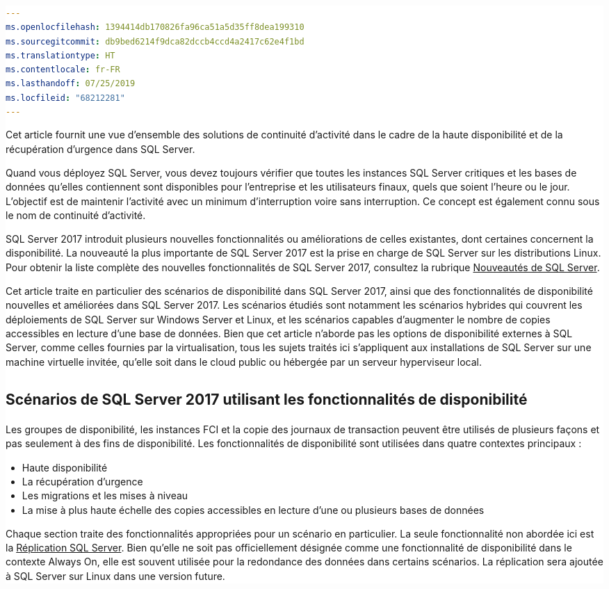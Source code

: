 ```yaml
---
ms.openlocfilehash: 1394414db170826fa96ca51a5d35ff8dea199310
ms.sourcegitcommit: db9bed6214f9dca82dccb4ccd4a2417c62e4f1bd
ms.translationtype: HT
ms.contentlocale: fr-FR
ms.lasthandoff: 07/25/2019
ms.locfileid: "68212281"
---
```

Cet article fournit une vue d’ensemble des solutions de continuité d’activité dans le cadre de la haute disponibilité et de la récupération d’urgence dans SQL Server. 

Quand vous déployez SQL Server, vous devez toujours vérifier que toutes les instances SQL Server critiques et les bases de données qu’elles contiennent sont disponibles pour l’entreprise et les utilisateurs finaux, quels que soient l’heure ou le jour. L’objectif est de maintenir l’activité avec un minimum d’interruption voire sans interruption. Ce concept est également connu sous le nom de continuité d’activité.

SQL Server 2017 introduit plusieurs nouvelles fonctionnalités ou améliorations de celles existantes, dont certaines concernent la disponibilité. La nouveauté la plus importante de SQL Server 2017 est la prise en charge de SQL Server sur les distributions Linux. Pour obtenir la liste complète des nouvelles fonctionnalités de SQL Server 2017, consultez la rubrique [Nouveautés de SQL Server](https://docs.microsoft.com/sql/sql-server/what-s-new-in-sql-server-2017).

Cet article traite en particulier des scénarios de disponibilité dans SQL Server 2017, ainsi que des fonctionnalités de disponibilité nouvelles et améliorées dans SQL Server 2017. Les scénarios étudiés sont notamment les scénarios hybrides qui couvrent les déploiements de SQL Server sur Windows Server et Linux, et les scénarios capables d’augmenter le nombre de copies accessibles en lecture d’une base de données. Bien que cet article n’aborde pas les options de disponibilité externes à SQL Server, comme celles fournies par la virtualisation, tous les sujets traités ici s’appliquent aux installations de SQL Server sur une machine virtuelle invitée, qu’elle soit dans le cloud public ou hébergée par un serveur hyperviseur local.

## <a name="sql-server-2017-scenarios-using-the-availability-features"></a>Scénarios de SQL Server 2017 utilisant les fonctionnalités de disponibilité

Les groupes de disponibilité, les instances FCI et la copie des journaux de transaction peuvent être utilisés de plusieurs façons et pas seulement à des fins de disponibilité. Les fonctionnalités de disponibilité sont utilisées dans quatre contextes principaux :

* Haute disponibilité
* La récupération d’urgence
* Les migrations et les mises à niveau
* La mise à plus haute échelle des copies accessibles en lecture d’une ou plusieurs bases de données

Chaque section traite des fonctionnalités appropriées pour un scénario en particulier. La seule fonctionnalité non abordée ici est la [Réplication SQL Server](https://docs.microsoft.com/sql/relational-databases/replication/sql-server-replication). Bien qu’elle ne soit pas officiellement désignée comme une fonctionnalité de disponibilité dans le contexte Always On, elle est souvent utilisée pour la redondance des données dans certains scénarios. La réplication sera ajoutée à SQL Server sur Linux dans une version future.
